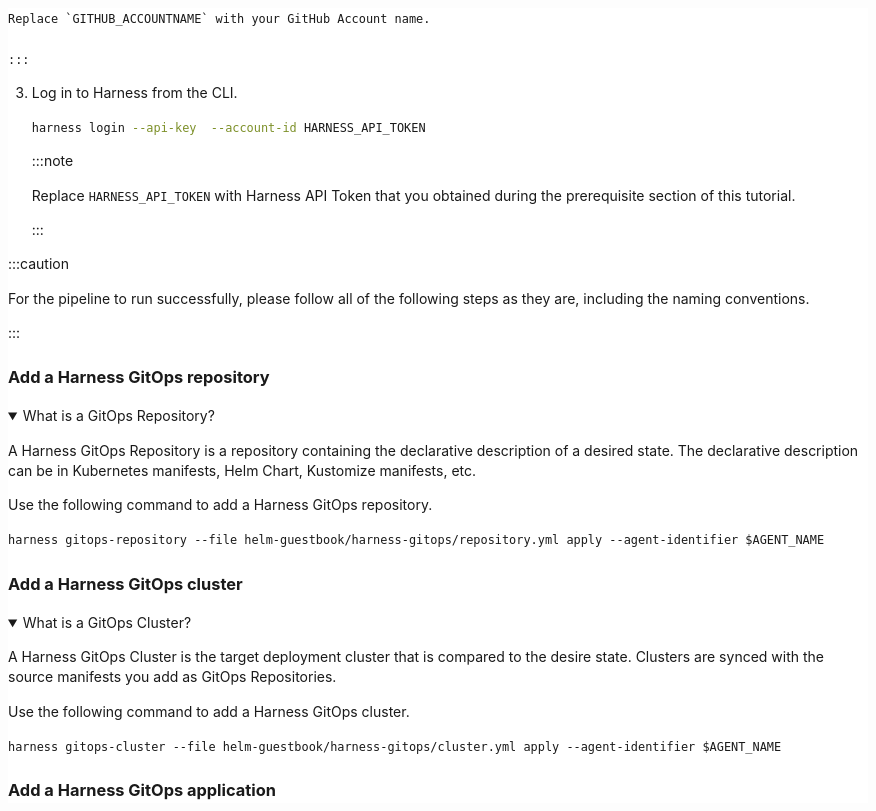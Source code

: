     Replace `GITHUB_ACCOUNTNAME` with your GitHub Account name.

    :::

3. Log in to Harness from the CLI.
    ```bash
    harness login --api-key  --account-id HARNESS_API_TOKEN 
    ```
    :::note
    
    Replace `HARNESS_API_TOKEN` with Harness API Token that you obtained during the prerequisite section of this tutorial.

    :::

:::caution

For the pipeline to run successfully, please follow all of the following steps as they are, including the naming conventions.

:::

### Add a Harness GitOps repository

<details open>
<summary>What is a GitOps Repository?</summary>
    
A Harness GitOps Repository is a repository containing the declarative description of a desired state. The declarative description can be in Kubernetes manifests, Helm Chart, Kustomize manifests, etc.

</details>

Use the following command to add a Harness GitOps repository.

```
harness gitops-repository --file helm-guestbook/harness-gitops/repository.yml apply --agent-identifier $AGENT_NAME
```

### Add a Harness GitOps cluster

<details open>
<summary>What is a GitOps Cluster?</summary>
    
A Harness GitOps Cluster is the target deployment cluster that is compared to the desire state. Clusters are synced with the source manifests you add as GitOps Repositories.

</details>

Use the following command to add a Harness GitOps cluster.

```
harness gitops-cluster --file helm-guestbook/harness-gitops/cluster.yml apply --agent-identifier $AGENT_NAME
```

### Add a Harness GitOps application
